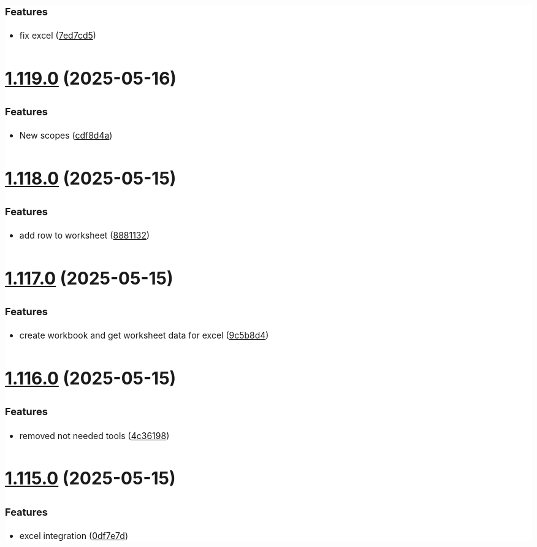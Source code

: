
### Features

* fix excel ([7ed7cd5](https://github.com/skelebuda/lunnoa_automate/commit/7ed7cd593910deae423f8bdfd8e797158d14aa9a))

# [1.119.0](https://github.com/skelebuda/lunnoa_automate/compare/v1.118.0...v1.119.0) (2025-05-16)


### Features

* New scopes ([cdf8d4a](https://github.com/skelebuda/lunnoa_automate/commit/cdf8d4a50386b323341b873fde8510d7120c303e))

# [1.118.0](https://github.com/skelebuda/lunnoa_automate/compare/v1.117.0...v1.118.0) (2025-05-15)


### Features

* add row to worksheet ([8881132](https://github.com/skelebuda/lunnoa_automate/commit/8881132e5cdc355fcb3cdf07647fb3e259922079))

# [1.117.0](https://github.com/skelebuda/lunnoa_automate/compare/v1.116.0...v1.117.0) (2025-05-15)


### Features

* create workbook and get worksheet data for excel ([9c5b8d4](https://github.com/skelebuda/lunnoa_automate/commit/9c5b8d4dea7bbc437f93e7c98da5953c67c4c0a4))

# [1.116.0](https://github.com/skelebuda/lunnoa_automate/compare/v1.115.0...v1.116.0) (2025-05-15)


### Features

* removed not needed tools ([4c36198](https://github.com/skelebuda/lunnoa_automate/commit/4c36198157307f93311e28abfebaa38218e5860a))

# [1.115.0](https://github.com/skelebuda/lunnoa_automate/compare/v1.114.0...v1.115.0) (2025-05-15)


### Features

* excel integration ([0df7e7d](https://github.com/skelebuda/lunnoa_automate/commit/0df7e7de98581d04e39e736bf58f5b0cdbb31f49))
